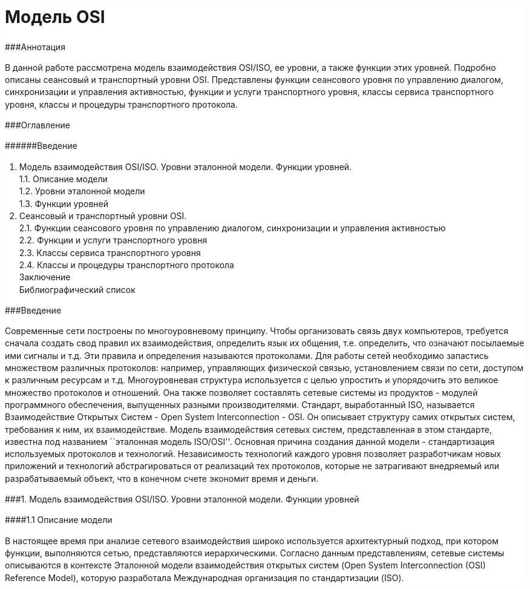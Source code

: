 # Модель OSI

###Аннотация

В данной работе рассмотрена модель взаимодействия OSI/ISO, ее уровни, а также функции этих уровней. Подробно описаны сеансовый и транспортный уровни OSI. Представлены функции сеансового уровня по управлению диалогом, синхронизации и управления активностью, функции и услуги транспортного уровня, классы сервиса транспортного уровня, классы и процедуры транспортного протокола.


###Оглавление

######Введение
1.	Модель взаимодействия OSI/ISO. Уровни эталонной модели. Функции уровней.   
1.1.	Описание модели   
1.2.	Уровни эталонной модели   
1.3.	Функции уровней    
2.	Сеансовый и транспортный уровни OSI.    
2.1.	Функции сеансового уровня по управлению диалогом, синхронизации и управления активностью    
2.2.	Функции и услуги транспортного уровня   
2.3.	Классы сервиса транспортного уровня   
2.4.	Классы и процедуры транспортного протокола   
Заключение   
Библиографический список   

###Введение

Современные сети построены по многоуровневому принципу. Чтобы организовать связь двух компьютеров, требуется сначала создать свод правил их взаимодействия, определить язык их общения, т.е. определить, что означают посылаемые ими сигналы и т.д. Эти правила и определения называются протоколами. Для работы сетей необходимо запастись множеством различных протоколов: например, управляющих физической связью, установлением связи по сети, доступом к различным ресурсам и т.д. Многоуровневая структура используется с целью упростить и упорядочить это великое множество протоколов и отношений. Она также позволяет составлять сетевые системы из продуктов - модулей программного обеспечения, выпущенных разными производителями.
Стандарт, выработанный ISO, называется Взаимодействие Открытых Систем - Open System Interconnection - OSI. Он описывает структуру самих открытых систем, требования к ним, их взаимодействие. Модель взаимодействия сетевых систем, представленная в этом стандарте, известна под названием ``эталонная модель ISO/OSI''. 
Основная причина создания данной модели - стандартизация используемых протоколов и технологий. Независимость технологий каждого уровня позволяет разработчикам новых приложений и технологий абстрагироваться от реализаций тех протоколов, которые не затрагивают внедряемый или разрабатываемый объект, что в конечном счете экономит время и деньги. 
 
###1. Модель взаимодействия OSI/ISO. Уровни эталонной модели. Функции уровней

####1.1 Описание модели

В настоящее время при анализе сетевого взаимодействия широко используется архитектурный подход, при котором функции, выполняются сетью, представляются иерархическими. Согласно данным представлениям, сетевые системы описываются в контексте Эталонной модели взаимодействия открытых систем (Open System Interconnection (OSI) Reference Model), которую разработала Международная организация по стандартизации (ISO). 
